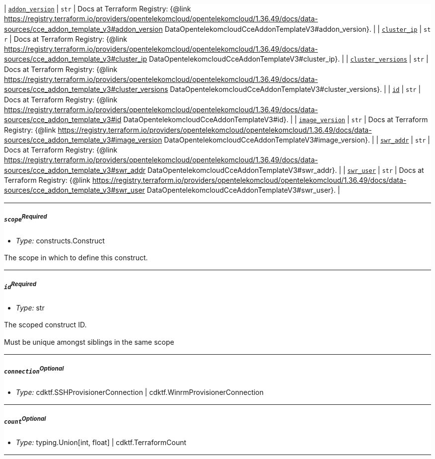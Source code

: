 | <code><a href="#@cdktf/provider-opentelekomcloud.dataOpentelekomcloudCceAddonTemplateV3.DataOpentelekomcloudCceAddonTemplateV3.Initializer.parameter.addonVersion">addon_version</a></code> | <code>str</code> | Docs at Terraform Registry: {@link https://registry.terraform.io/providers/opentelekomcloud/opentelekomcloud/1.36.49/docs/data-sources/cce_addon_template_v3#addon_version DataOpentelekomcloudCceAddonTemplateV3#addon_version}. |
| <code><a href="#@cdktf/provider-opentelekomcloud.dataOpentelekomcloudCceAddonTemplateV3.DataOpentelekomcloudCceAddonTemplateV3.Initializer.parameter.clusterIp">cluster_ip</a></code> | <code>str</code> | Docs at Terraform Registry: {@link https://registry.terraform.io/providers/opentelekomcloud/opentelekomcloud/1.36.49/docs/data-sources/cce_addon_template_v3#cluster_ip DataOpentelekomcloudCceAddonTemplateV3#cluster_ip}. |
| <code><a href="#@cdktf/provider-opentelekomcloud.dataOpentelekomcloudCceAddonTemplateV3.DataOpentelekomcloudCceAddonTemplateV3.Initializer.parameter.clusterVersions">cluster_versions</a></code> | <code>str</code> | Docs at Terraform Registry: {@link https://registry.terraform.io/providers/opentelekomcloud/opentelekomcloud/1.36.49/docs/data-sources/cce_addon_template_v3#cluster_versions DataOpentelekomcloudCceAddonTemplateV3#cluster_versions}. |
| <code><a href="#@cdktf/provider-opentelekomcloud.dataOpentelekomcloudCceAddonTemplateV3.DataOpentelekomcloudCceAddonTemplateV3.Initializer.parameter.id">id</a></code> | <code>str</code> | Docs at Terraform Registry: {@link https://registry.terraform.io/providers/opentelekomcloud/opentelekomcloud/1.36.49/docs/data-sources/cce_addon_template_v3#id DataOpentelekomcloudCceAddonTemplateV3#id}. |
| <code><a href="#@cdktf/provider-opentelekomcloud.dataOpentelekomcloudCceAddonTemplateV3.DataOpentelekomcloudCceAddonTemplateV3.Initializer.parameter.imageVersion">image_version</a></code> | <code>str</code> | Docs at Terraform Registry: {@link https://registry.terraform.io/providers/opentelekomcloud/opentelekomcloud/1.36.49/docs/data-sources/cce_addon_template_v3#image_version DataOpentelekomcloudCceAddonTemplateV3#image_version}. |
| <code><a href="#@cdktf/provider-opentelekomcloud.dataOpentelekomcloudCceAddonTemplateV3.DataOpentelekomcloudCceAddonTemplateV3.Initializer.parameter.swrAddr">swr_addr</a></code> | <code>str</code> | Docs at Terraform Registry: {@link https://registry.terraform.io/providers/opentelekomcloud/opentelekomcloud/1.36.49/docs/data-sources/cce_addon_template_v3#swr_addr DataOpentelekomcloudCceAddonTemplateV3#swr_addr}. |
| <code><a href="#@cdktf/provider-opentelekomcloud.dataOpentelekomcloudCceAddonTemplateV3.DataOpentelekomcloudCceAddonTemplateV3.Initializer.parameter.swrUser">swr_user</a></code> | <code>str</code> | Docs at Terraform Registry: {@link https://registry.terraform.io/providers/opentelekomcloud/opentelekomcloud/1.36.49/docs/data-sources/cce_addon_template_v3#swr_user DataOpentelekomcloudCceAddonTemplateV3#swr_user}. |

---

##### `scope`<sup>Required</sup> <a name="scope" id="@cdktf/provider-opentelekomcloud.dataOpentelekomcloudCceAddonTemplateV3.DataOpentelekomcloudCceAddonTemplateV3.Initializer.parameter.scope"></a>

- *Type:* constructs.Construct

The scope in which to define this construct.

---

##### `id`<sup>Required</sup> <a name="id" id="@cdktf/provider-opentelekomcloud.dataOpentelekomcloudCceAddonTemplateV3.DataOpentelekomcloudCceAddonTemplateV3.Initializer.parameter.id"></a>

- *Type:* str

The scoped construct ID.

Must be unique amongst siblings in the same scope

---

##### `connection`<sup>Optional</sup> <a name="connection" id="@cdktf/provider-opentelekomcloud.dataOpentelekomcloudCceAddonTemplateV3.DataOpentelekomcloudCceAddonTemplateV3.Initializer.parameter.connection"></a>

- *Type:* cdktf.SSHProvisionerConnection | cdktf.WinrmProvisionerConnection

---

##### `count`<sup>Optional</sup> <a name="count" id="@cdktf/provider-opentelekomcloud.dataOpentelekomcloudCceAddonTemplateV3.DataOpentelekomcloudCceAddonTemplateV3.Initializer.parameter.count"></a>

- *Type:* typing.Union[int, float] | cdktf.TerraformCount

---
